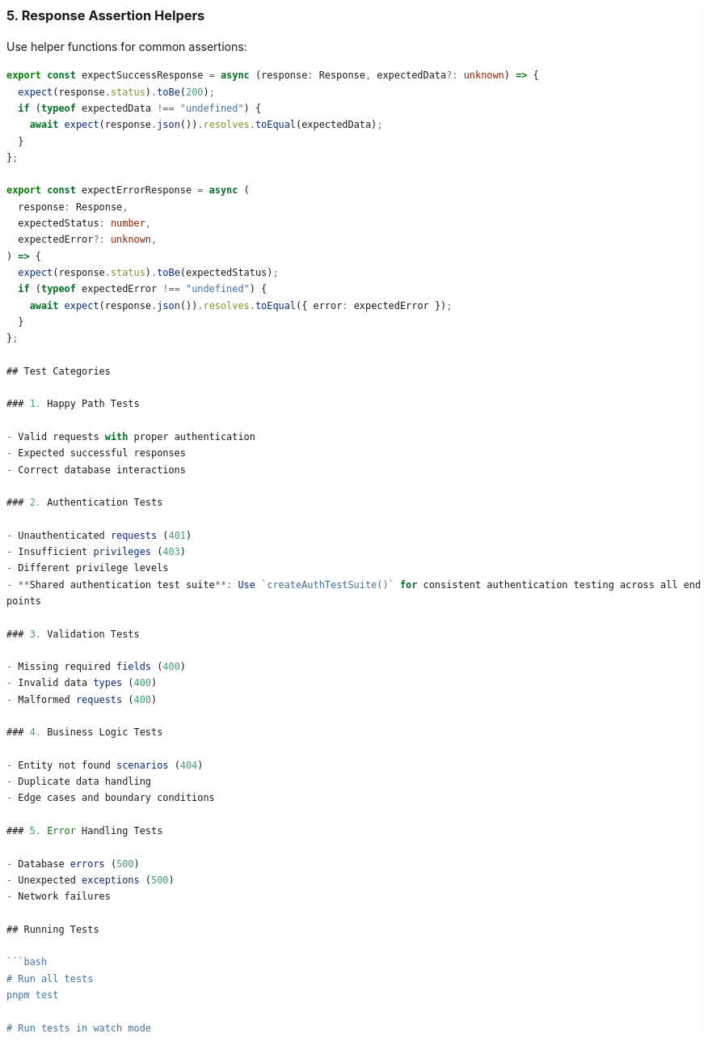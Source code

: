 ### 5. Response Assertion Helpers

Use helper functions for common assertions:

````typescript
export const expectSuccessResponse = async (response: Response, expectedData?: unknown) => {
  expect(response.status).toBe(200);
  if (typeof expectedData !== "undefined") {
    await expect(response.json()).resolves.toEqual(expectedData);
  }
};

export const expectErrorResponse = async (
  response: Response,
  expectedStatus: number,
  expectedError?: unknown,
) => {
  expect(response.status).toBe(expectedStatus);
  if (typeof expectedError !== "undefined") {
    await expect(response.json()).resolves.toEqual({ error: expectedError });
  }
};

## Test Categories

### 1. Happy Path Tests

- Valid requests with proper authentication
- Expected successful responses
- Correct database interactions

### 2. Authentication Tests

- Unauthenticated requests (401)
- Insufficient privileges (403)
- Different privilege levels
- **Shared authentication test suite**: Use `createAuthTestSuite()` for consistent authentication testing across all endpoints

### 3. Validation Tests

- Missing required fields (400)
- Invalid data types (400)
- Malformed requests (400)

### 4. Business Logic Tests

- Entity not found scenarios (404)
- Duplicate data handling
- Edge cases and boundary conditions

### 5. Error Handling Tests

- Database errors (500)
- Unexpected exceptions (500)
- Network failures

## Running Tests

```bash
# Run all tests
pnpm test

# Run tests in watch mode
````